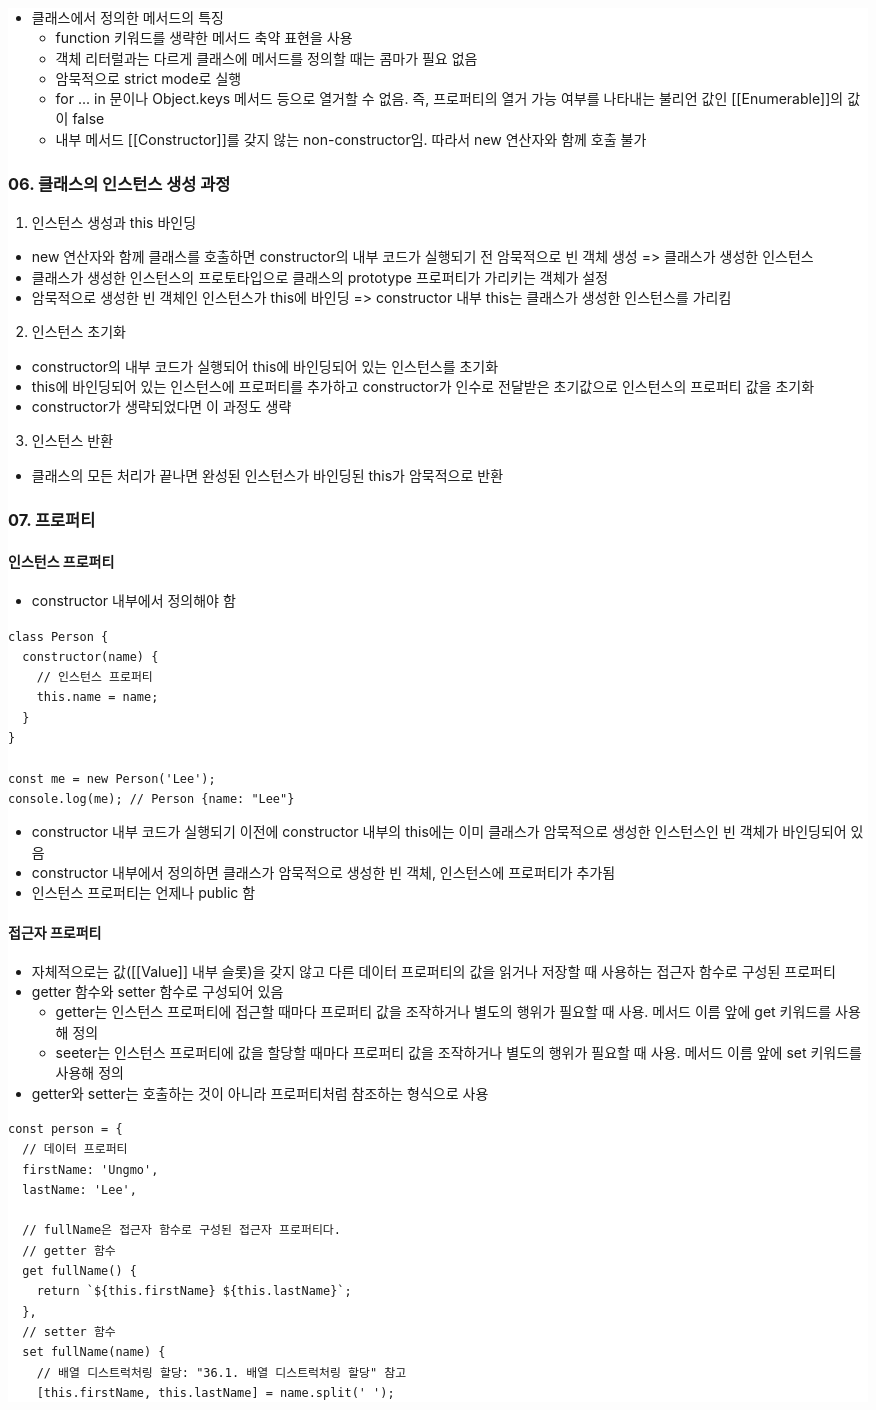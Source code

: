 - 클래스에서 정의한 메서드의 특징
  - function 키워드를 생략한 메서드 축약 표현을 사용
  - 객체 리터럴과는 다르게 클래스에 메서드를 정의할 때는 콤마가 필요 없음
  - 암묵적으로 strict mode로 실행
  - for ... in 문이나 Object.keys 메서드 등으로 열거할 수 없음. 즉, 프로퍼티의 열거 가능 여부를 나타내는 불리언 값인 [[Enumerable]]의 값이 false
  - 내부 메서드 [[Constructor]]를 갖지 않는 non-constructor임. 따라서 new 연산자와 함께 호출 불가


### 06. 클래스의 인스턴스 생성 과정
1. 인스턴스 생성과 this 바인딩
- new 연산자와 함께 클래스를 호출하면 constructor의 내부 코드가 실행되기 전 암묵적으로 빈 객체 생성 => 클래스가 생성한 인스턴스
- 클래스가 생성한 인스턴스의 프로토타입으로 클래스의 prototype 프로퍼티가 가리키는 객체가 설정
- 암묵적으로 생성한 빈 객체인 인스턴스가 this에 바인딩 => constructor 내부 this는 클래스가 생성한 인스턴스를 가리킴

2. 인스턴스 초기화
- constructor의 내부 코드가 실행되어 this에 바인딩되어 있는 인스턴스를 초기화
- this에 바인딩되어 있는 인스턴스에 프로퍼티를 추가하고 constructor가 인수로 전달받은 초기값으로 인스턴스의 프로퍼티 값을 초기화
- constructor가 생략되었다면 이 과정도 생략

3. 인스턴스 반환
- 클래스의 모든 처리가 끝나면 완성된 인스턴스가 바인딩된 this가 암묵적으로 반환


### 07. 프로퍼티

#### 인스턴스 프로퍼티
  - constructor 내부에서 정의해야 함

```
class Person {
  constructor(name) {
    // 인스턴스 프로퍼티
    this.name = name;
  }
}

const me = new Person('Lee');
console.log(me); // Person {name: "Lee"}
```
- constructor 내부 코드가 실행되기 이전에 constructor 내부의 this에는 이미 클래스가 암묵적으로 생성한 인스턴스인 빈 객체가 바인딩되어 있음
- constructor 내부에서 정의하면 클래스가 암묵적으로 생성한 빈 객체, 인스턴스에 프로퍼티가 추가됨
- 인스턴스 프로퍼티는 언제나 public 함


#### 접근자 프로퍼티
- 자체적으로는 값([[Value]] 내부 슬롯)을 갖지 않고 다른 데이터 프로퍼티의 값을 읽거나 저장할 때 사용하는 접근자 함수로 구성된 프로퍼티
- getter 함수와 setter 함수로 구성되어 있음
  - getter는 인스턴스 프로퍼티에 접근할 때마다 프로퍼티 값을 조작하거나 별도의 행위가 필요할 때 사용. 메서드 이름 앞에 get 키워드를 사용해 정의
  - seeter는 인스턴스 프로퍼티에 값을 할당할 때마다 프로퍼티 값을 조작하거나 별도의 행위가 필요할 때 사용. 메서드 이름 앞에 set 키워드를 사용해 정의
- getter와 setter는 호출하는 것이 아니라 프로퍼티처럼 참조하는 형식으로 사용

```
const person = {
  // 데이터 프로퍼티
  firstName: 'Ungmo',
  lastName: 'Lee',

  // fullName은 접근자 함수로 구성된 접근자 프로퍼티다.
  // getter 함수
  get fullName() {
    return `${this.firstName} ${this.lastName}`;
  },
  // setter 함수
  set fullName(name) {
    // 배열 디스트럭처링 할당: "36.1. 배열 디스트럭처링 할당" 참고
    [this.firstName, this.lastName] = name.split(' ');
```